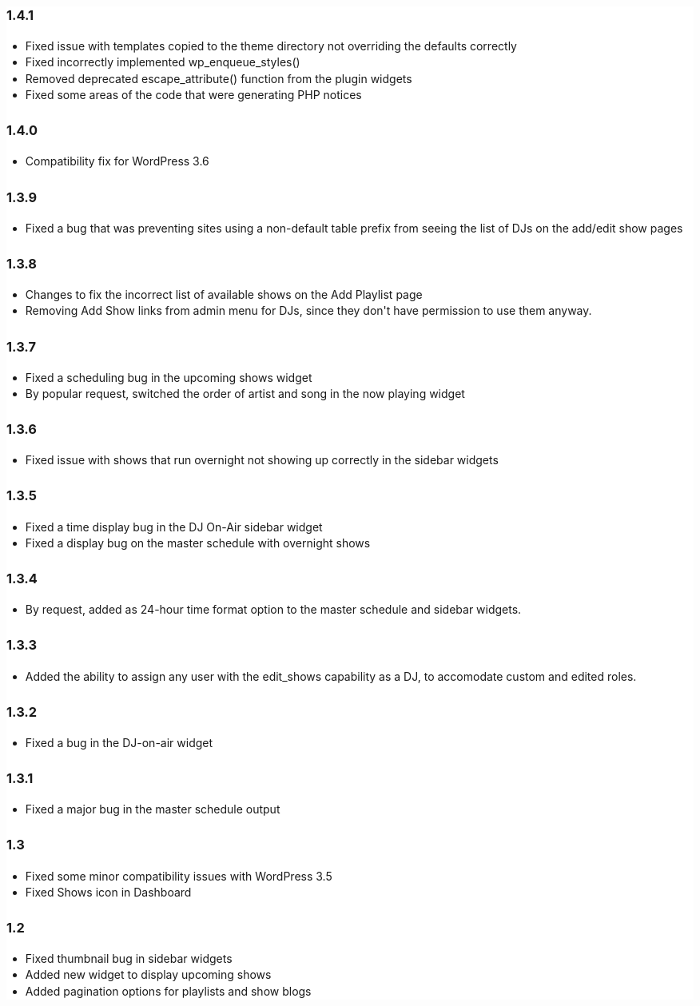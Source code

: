 ### 1.4.1
* Fixed issue with templates copied to the theme directory not overriding the defaults correctly
* Fixed incorrectly implemented wp_enqueue_styles()
* Removed deprecated escape_attribute() function from the plugin widgets
* Fixed some areas of the code that were generating PHP notices

### 1.4.0
* Compatibility fix for WordPress 3.6

### 1.3.9
* Fixed a bug that was preventing sites using a non-default table prefix from seeing the list of DJs on the add/edit show pages

### 1.3.8
* Changes to fix the incorrect list of available shows on the Add Playlist page
* Removing Add Show links from admin menu for DJs, since they don't have permission to use them anyway.

### 1.3.7
* Fixed a scheduling bug in the upcoming shows widget
* By popular request, switched the order of artist and song in the now playing widget

### 1.3.6
* Fixed issue with shows that run overnight not showing up correctly in the sidebar widgets

### 1.3.5
* Fixed a time display bug in the DJ On-Air sidebar widget
* Fixed a display bug on the master schedule with overnight shows

### 1.3.4
* By request, added as 24-hour time format option to the master schedule and sidebar widgets.

### 1.3.3
* Added the ability to assign any user with the edit_shows capability as a DJ, to accomodate custom and edited roles.

### 1.3.2
* Fixed a bug in the DJ-on-air widget

### 1.3.1
* Fixed a major bug in the master schedule output

### 1.3
* Fixed some minor compatibility issues with WordPress 3.5
* Fixed Shows icon in Dashboard

### 1.2
* Fixed thumbnail bug in sidebar widgets
* Added new widget to display upcoming shows
* Added pagination options for playlists and show blogs

